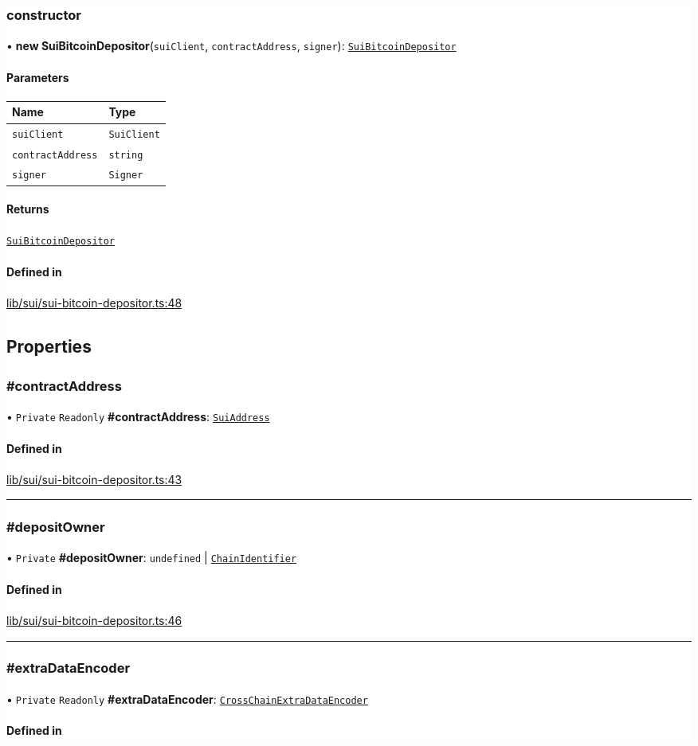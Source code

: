 ### constructor

• **new SuiBitcoinDepositor**(`suiClient`, `contractAddress`, `signer`): [`SuiBitcoinDepositor`](SuiBitcoinDepositor.md)

#### Parameters

| Name | Type |
| :------ | :------ |
| `suiClient` | `SuiClient` |
| `contractAddress` | `string` |
| `signer` | `Signer` |

#### Returns

[`SuiBitcoinDepositor`](SuiBitcoinDepositor.md)

#### Defined in

[lib/sui/sui-bitcoin-depositor.ts:48](https://github.com/keep-network/tbtc-v2/blob/main/typescript/src/lib/sui/sui-bitcoin-depositor.ts#L48)

## Properties

### #contractAddress

• `Private` `Readonly` **#contractAddress**: [`SuiAddress`](SuiAddress.md)

#### Defined in

[lib/sui/sui-bitcoin-depositor.ts:43](https://github.com/keep-network/tbtc-v2/blob/main/typescript/src/lib/sui/sui-bitcoin-depositor.ts#L43)

___

### #depositOwner

• `Private` **#depositOwner**: `undefined` \| [`ChainIdentifier`](../interfaces/ChainIdentifier.md)

#### Defined in

[lib/sui/sui-bitcoin-depositor.ts:46](https://github.com/keep-network/tbtc-v2/blob/main/typescript/src/lib/sui/sui-bitcoin-depositor.ts#L46)

___

### #extraDataEncoder

• `Private` `Readonly` **#extraDataEncoder**: [`CrossChainExtraDataEncoder`](CrossChainExtraDataEncoder.md)

#### Defined in
